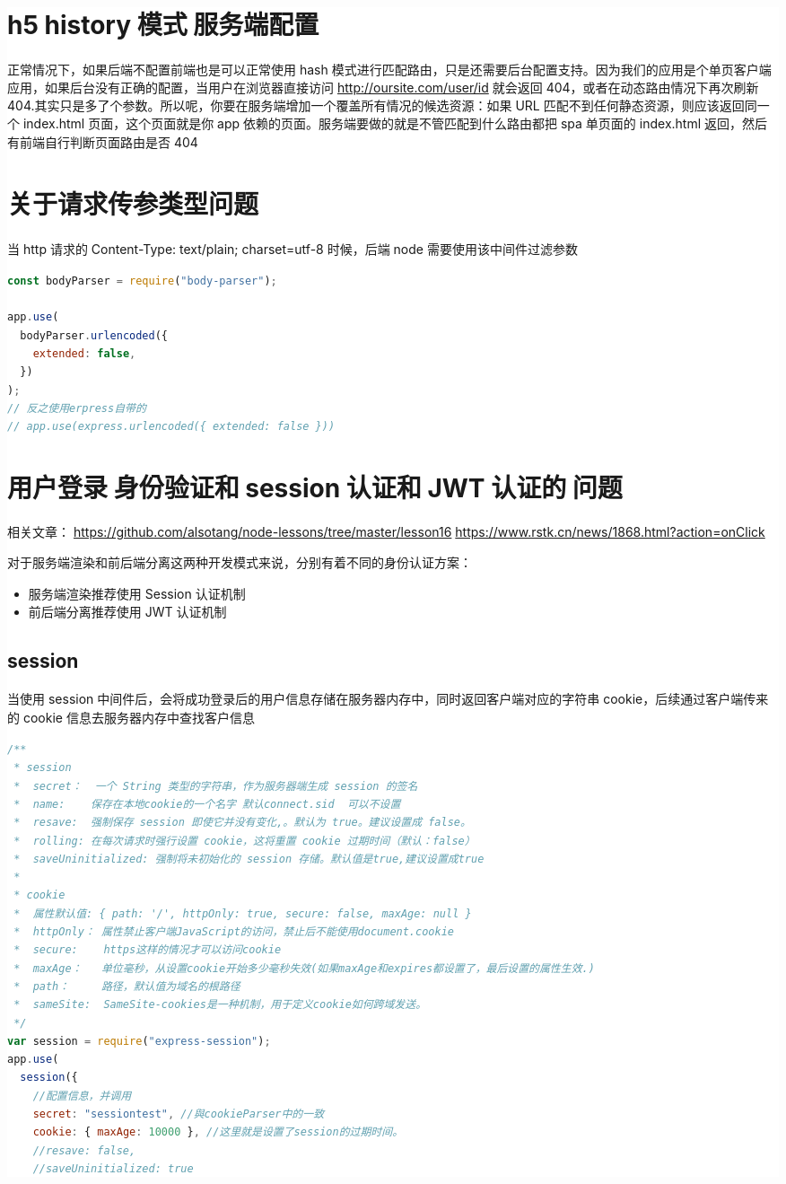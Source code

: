 # h5 history 模式 服务端配置

正常情况下，如果后端不配置前端也是可以正常使用 hash 模式进行匹配路由，只是还需要后台配置支持。因为我们的应用是个单页客户端应用，如果后台没有正确的配置，当用户在浏览器直接访问 http://oursite.com/user/id 就会返回 404，或者在动态路由情况下再次刷新 404.其实只是多了个参数。所以呢，你要在服务端增加一个覆盖所有情况的候选资源：如果 URL 匹配不到任何静态资源，则应该返回同一个 index.html 页面，这个页面就是你 app 依赖的页面。服务端要做的就是不管匹配到什么路由都把 spa 单页面的 index.html 返回，然后有前端自行判断页面路由是否 404

# 关于请求传参类型问题

当 http 请求的 Content-Type: text/plain; charset=utf-8 时候，后端 node 需要使用该中间件过滤参数

```js
const bodyParser = require("body-parser");

app.use(
  bodyParser.urlencoded({
    extended: false,
  })
);
// 反之使用erpress自带的
// app.use(express.urlencoded({ extended: false }))
```

# 用户登录 身份验证和 session 认证和 JWT 认证的 问题

相关文章：
https://github.com/alsotang/node-lessons/tree/master/lesson16
https://www.rstk.cn/news/1868.html?action=onClick

对于服务端渲染和前后端分离这两种开发模式来说，分别有着不同的身份认证方案：

- 服务端渲染推荐使用 Session 认证机制
- 前后端分离推荐使用 JWT 认证机制

## session

当使用 session 中间件后，会将成功登录后的用户信息存储在服务器内存中，同时返回客户端对应的字符串 cookie，后续通过客户端传来的 cookie 信息去服务器内存中查找客户信息

```js
/**
 * session
 *  secret：  一个 String 类型的字符串，作为服务器端生成 session 的签名
 *  name:    保存在本地cookie的一个名字 默认connect.sid  可以不设置
 *  resave:  强制保存 session 即使它并没有变化,。默认为 true。建议设置成 false。
 *  rolling: 在每次请求时强行设置 cookie，这将重置 cookie 过期时间（默认：false）
 *  saveUninitialized: 强制将未初始化的 session 存储。默认值是true,建议设置成true
 *
 * cookie
 *  属性默认值: { path: '/', httpOnly: true, secure: false, maxAge: null }
 *  httpOnly： 属性禁止客户端JavaScript的访问，禁止后不能使用document.cookie
 *  secure:    https这样的情况才可以访问cookie
 *  maxAge：   单位毫秒，从设置cookie开始多少毫秒失效(如果maxAge和expires都设置了，最后设置的属性生效.)
 *  path：     路径，默认值为域名的根路径
 *  sameSite:  SameSite-cookies是一种机制，用于定义cookie如何跨域发送。
 */
var session = require("express-session");
app.use(
  session({
    //配置信息，并调用
    secret: "sessiontest", //與cookieParser中的一致
    cookie: { maxAge: 10000 }, //这里就是设置了session的过期时间。
    //resave: false,
    //saveUninitialized: true
```